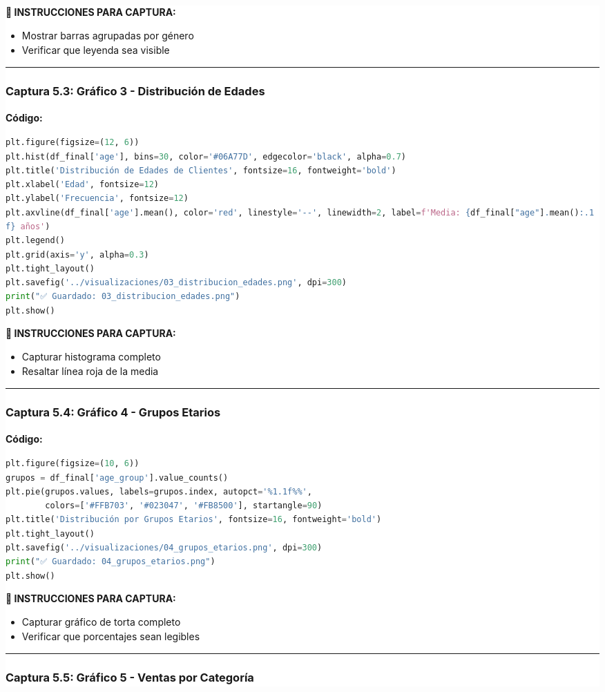 **📸 INSTRUCCIONES PARA CAPTURA:**
- Mostrar barras agrupadas por género
- Verificar que leyenda sea visible

---

### Captura 5.3: Gráfico 3 - Distribución de Edades

**Código:**
```python
plt.figure(figsize=(12, 6))
plt.hist(df_final['age'], bins=30, color='#06A77D', edgecolor='black', alpha=0.7)
plt.title('Distribución de Edades de Clientes', fontsize=16, fontweight='bold')
plt.xlabel('Edad', fontsize=12)
plt.ylabel('Frecuencia', fontsize=12)
plt.axvline(df_final['age'].mean(), color='red', linestyle='--', linewidth=2, label=f'Media: {df_final["age"].mean():.1f} años')
plt.legend()
plt.grid(axis='y', alpha=0.3)
plt.tight_layout()
plt.savefig('../visualizaciones/03_distribucion_edades.png', dpi=300)
print("✅ Guardado: 03_distribucion_edades.png")
plt.show()
```

**📸 INSTRUCCIONES PARA CAPTURA:**
- Capturar histograma completo
- Resaltar línea roja de la media

---

### Captura 5.4: Gráfico 4 - Grupos Etarios

**Código:**
```python
plt.figure(figsize=(10, 6))
grupos = df_final['age_group'].value_counts()
plt.pie(grupos.values, labels=grupos.index, autopct='%1.1f%%', 
        colors=['#FFB703', '#023047', '#FB8500'], startangle=90)
plt.title('Distribución por Grupos Etarios', fontsize=16, fontweight='bold')
plt.tight_layout()
plt.savefig('../visualizaciones/04_grupos_etarios.png', dpi=300)
print("✅ Guardado: 04_grupos_etarios.png")
plt.show()
```

**📸 INSTRUCCIONES PARA CAPTURA:**
- Capturar gráfico de torta completo
- Verificar que porcentajes sean legibles

---

### Captura 5.5: Gráfico 5 - Ventas por Categoría

